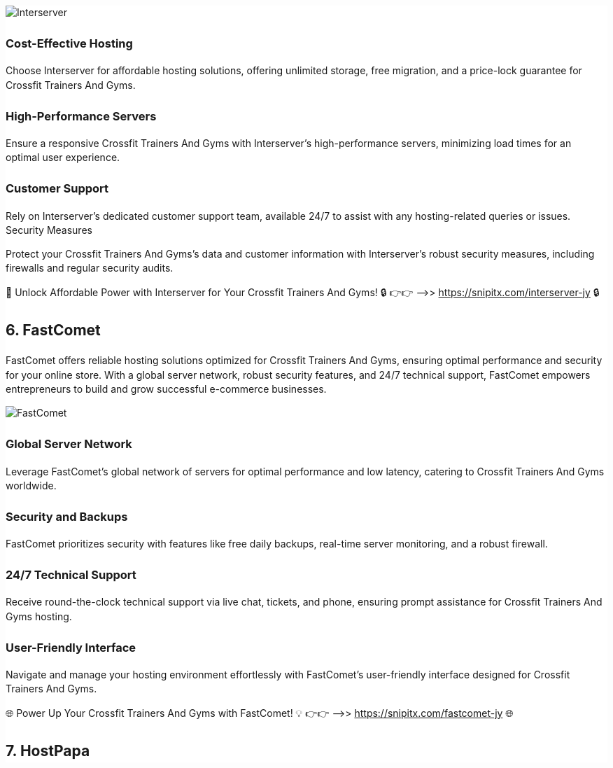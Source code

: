 ![Interserver](https://i.imgur.com/OM5dOEW.jpeg "Interserver Hosting")

### Cost-Effective Hosting
Choose Interserver for affordable hosting solutions, offering unlimited storage, free migration, and a price-lock guarantee for Crossfit Trainers And Gyms.

### High-Performance Servers
Ensure a responsive Crossfit Trainers And Gyms with Interserver’s high-performance servers, minimizing load times for an optimal user experience.

### Customer Support
Rely on Interserver’s dedicated customer support team, available 24/7 to assist with any hosting-related queries or issues.
Security Measures

Protect your Crossfit Trainers And Gyms’s data and customer information with Interserver’s robust security measures, including firewalls and regular security audits.

💸 Unlock Affordable Power with Interserver for Your Crossfit Trainers And Gyms! 🔒
👉👉 -->> https://snipitx.com/interserver-jy 🔒

## 6. FastComet

FastComet offers reliable hosting solutions optimized for Crossfit Trainers And Gyms, ensuring optimal performance and security for your online store. With a global server network, robust security features, and 24/7 technical support, FastComet empowers entrepreneurs to build and grow successful e-commerce businesses.

![FastComet](https://i.imgur.com/7qgXuWp.png "FastComet Hosting")

### Global Server Network
Leverage FastComet’s global network of servers for optimal performance and low latency, catering to Crossfit Trainers And Gyms worldwide.

### Security and Backups
FastComet prioritizes security with features like free daily backups, real-time server monitoring, and a robust firewall.

### 24/7 Technical Support
Receive round-the-clock technical support via live chat, tickets, and phone, ensuring prompt assistance for Crossfit Trainers And Gyms hosting.

### User-Friendly Interface
Navigate and manage your hosting environment effortlessly with FastComet’s user-friendly interface designed for Crossfit Trainers And Gyms.

🌐 Power Up Your Crossfit Trainers And Gyms with FastComet! 💡
👉👉 -->> https://snipitx.com/fastcomet-jy 🌐

## 7. HostPapa

